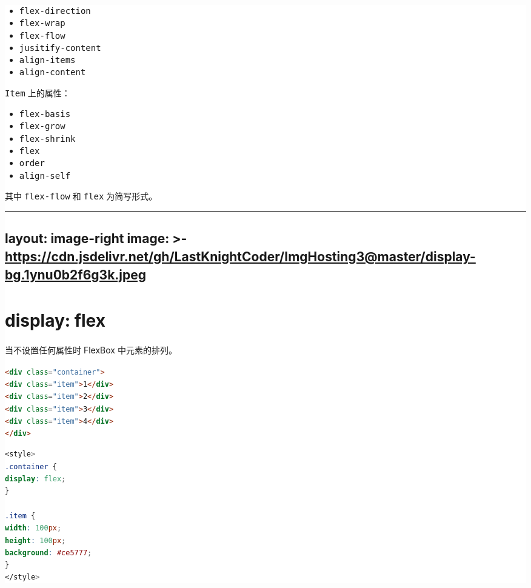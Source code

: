 - <kbd>flex-direction</kbd>
- <kbd>flex-wrap</kbd>
- <kbd>flex-flow</kbd>
- <kbd>jusitify-content</kbd>
- <kbd>align-items</kbd>
- <kbd>align-content</kbd>

</div>
<div>

<kbd>Item</kbd> 上的属性：
- <kbd>flex-basis</kbd>
- <kbd>flex-grow</kbd>
- <kbd>flex-shrink</kbd>
- <kbd>flex</kbd>
- <kbd>order</kbd>
- <kbd>align-self</kbd>

</div>
</div>

其中 <kbd>flex-flow</kbd> 和 <kbd>flex</kbd> 为简写形式。


---
layout: image-right
image: >-
  https://cdn.jsdelivr.net/gh/LastKnightCoder/ImgHosting3@master/display-bg.1ynu0b2f6g3k.jpeg
---

# display: flex

当不设置任何属性时 FlexBox 中元素的排列。

```html
<div class="container">
<div class="item">1</div>
<div class="item">2</div>
<div class="item">3</div>
<div class="item">4</div>
</div>
```

```css
<style>
.container {
display: flex;
}

.item {
width: 100px;
height: 100px;
background: #ce5777;
}
</style>
```
